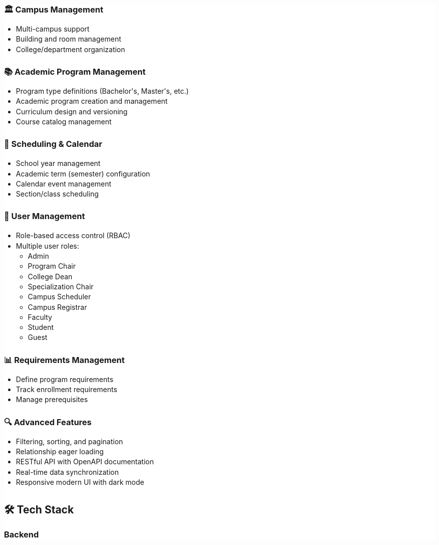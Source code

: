 ### 🏛️ Campus Management

- Multi-campus support
- Building and room management
- College/department organization

### 📚 Academic Program Management

- Program type definitions (Bachelor's, Master's, etc.)
- Academic program creation and management
- Curriculum design and versioning
- Course catalog management

### 📅 Scheduling & Calendar

- School year management
- Academic term (semester) configuration
- Calendar event management
- Section/class scheduling

### 👥 User Management

- Role-based access control (RBAC)
- Multiple user roles:
  - Admin
  - Program Chair
  - College Dean
  - Specialization Chair
  - Campus Scheduler
  - Campus Registrar
  - Faculty
  - Student
  - Guest

### 📊 Requirements Management

- Define program requirements
- Track enrollment requirements
- Manage prerequisites

### 🔍 Advanced Features

- Filtering, sorting, and pagination
- Relationship eager loading
- RESTful API with OpenAPI documentation
- Real-time data synchronization
- Responsive modern UI with dark mode

## 🛠️ Tech Stack

### Backend
